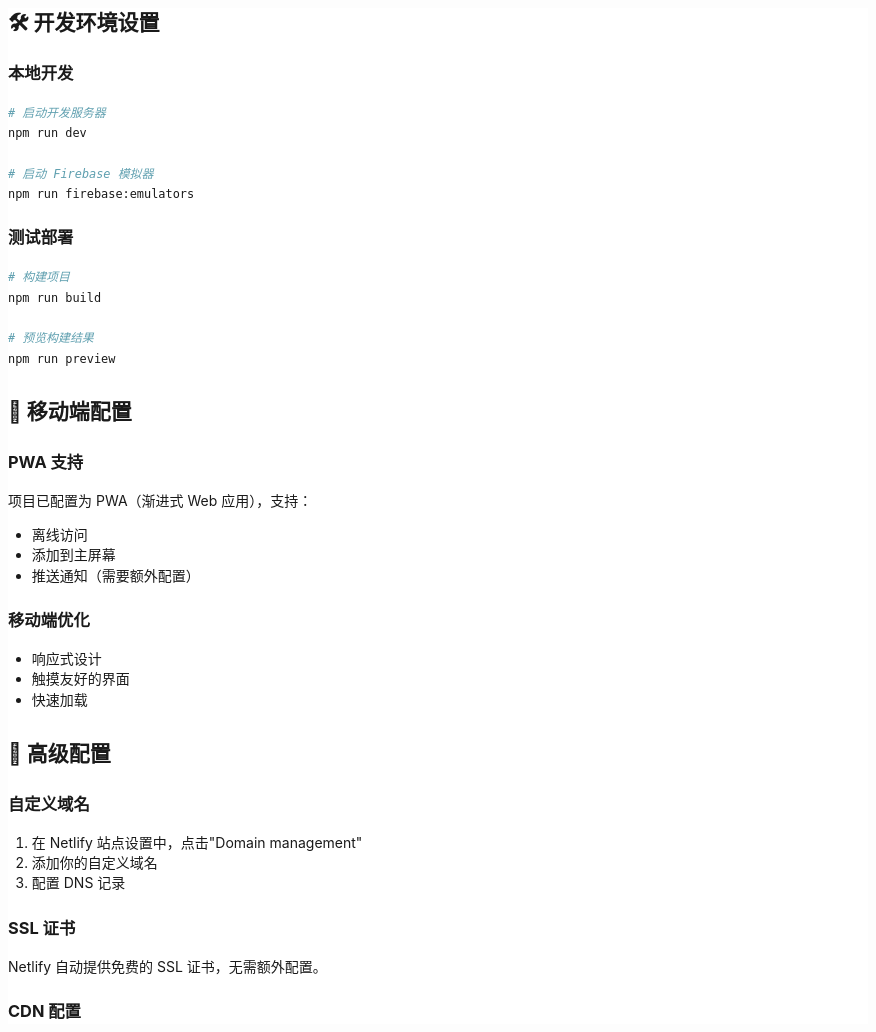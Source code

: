 ## 🛠️ 开发环境设置

### 本地开发

```bash
# 启动开发服务器
npm run dev

# 启动 Firebase 模拟器
npm run firebase:emulators
```

### 测试部署

```bash
# 构建项目
npm run build

# 预览构建结果
npm run preview
```

## 📱 移动端配置

### PWA 支持

项目已配置为 PWA（渐进式 Web 应用），支持：

- 离线访问
- 添加到主屏幕
- 推送通知（需要额外配置）

### 移动端优化

- 响应式设计
- 触摸友好的界面
- 快速加载

## 🔧 高级配置

### 自定义域名

1. 在 Netlify 站点设置中，点击"Domain management"
2. 添加你的自定义域名
3. 配置 DNS 记录

### SSL 证书

Netlify 自动提供免费的 SSL 证书，无需额外配置。

### CDN 配置
